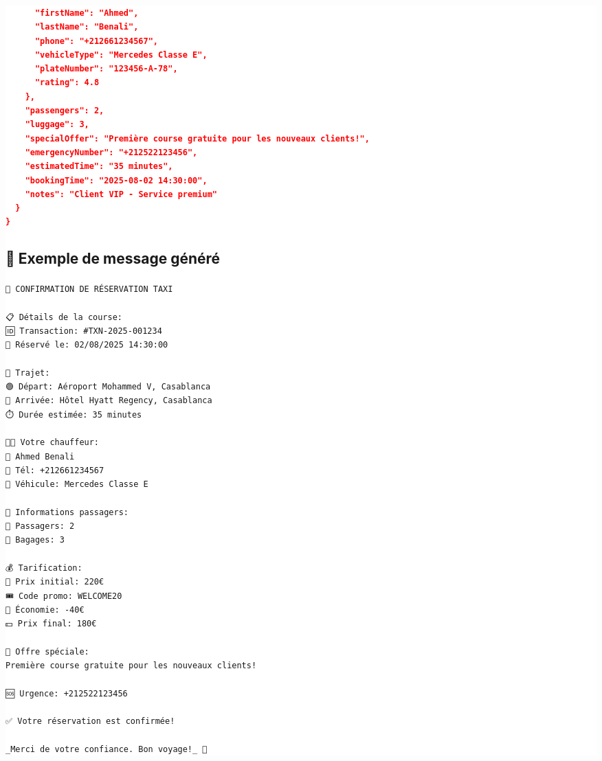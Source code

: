 ```json
      "firstName": "Ahmed",
      "lastName": "Benali",
      "phone": "+212661234567",
      "vehicleType": "Mercedes Classe E",
      "plateNumber": "123456-A-78",
      "rating": 4.8
    },
    "passengers": 2,
    "luggage": 3,
    "specialOffer": "Première course gratuite pour les nouveaux clients!",
    "emergencyNumber": "+212522123456",
    "estimatedTime": "35 minutes",
    "bookingTime": "2025-08-02 14:30:00",
    "notes": "Client VIP - Service premium"
  }
}
```

## 📱 Exemple de message généré

```
🚖 CONFIRMATION DE RÉSERVATION TAXI

📋 Détails de la course:
🆔 Transaction: #TXN-2025-001234
📅 Réservé le: 02/08/2025 14:30:00

📍 Trajet:
🟢 Départ: Aéroport Mohammed V, Casablanca
🔴 Arrivée: Hôtel Hyatt Regency, Casablanca
⏱️ Durée estimée: 35 minutes

👨‍💼 Votre chauffeur:
👤 Ahmed Benali
📱 Tél: +212661234567
🚗 Véhicule: Mercedes Classe E

👥 Informations passagers:
🧳 Passagers: 2
💼 Bagages: 3

💰 Tarification:
💸 Prix initial: 220€
🎟️ Code promo: WELCOME20
💚 Économie: -40€
💵 Prix final: 180€

🎁 Offre spéciale:
Première course gratuite pour les nouveaux clients!

🆘 Urgence: +212522123456

✅ Votre réservation est confirmée!

_Merci de votre confiance. Bon voyage!_ 🌟
```
